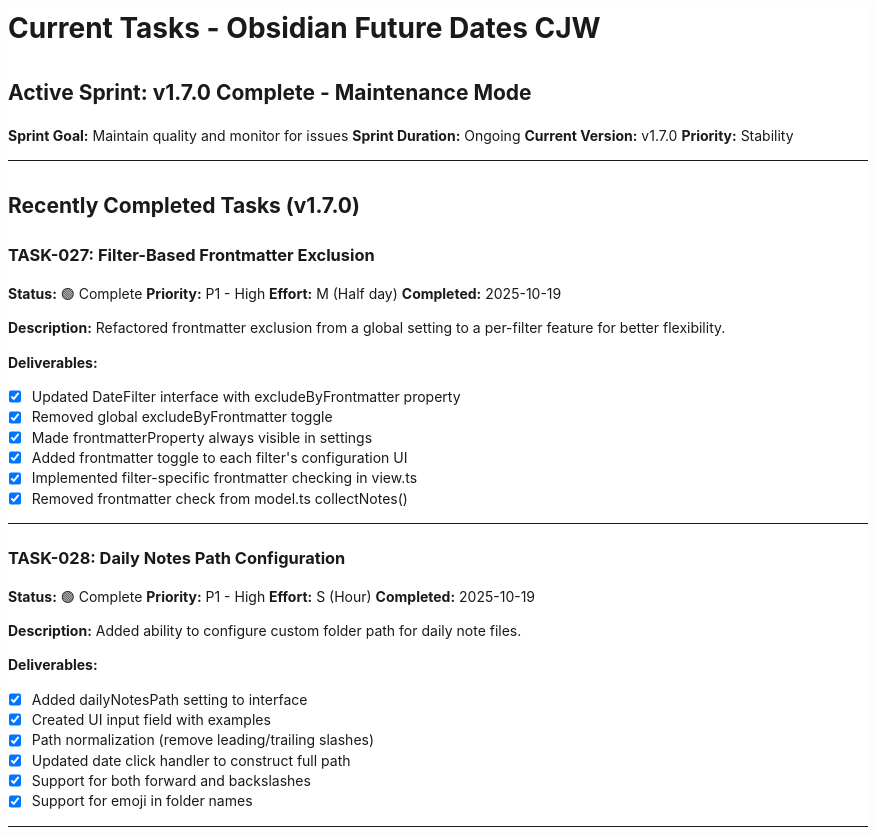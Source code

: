 # Current Tasks - Obsidian Future Dates CJW

## Active Sprint: v1.7.0 Complete - Maintenance Mode

**Sprint Goal:** Maintain quality and monitor for issues
**Sprint Duration:** Ongoing
**Current Version:** v1.7.0
**Priority:** Stability

---

## Recently Completed Tasks (v1.7.0)

### TASK-027: Filter-Based Frontmatter Exclusion

**Status:** 🟢 Complete
**Priority:** P1 - High
**Effort:** M (Half day)
**Completed:** 2025-10-19

**Description:**
Refactored frontmatter exclusion from a global setting to a per-filter feature for better flexibility.

**Deliverables:**
- [x] Updated DateFilter interface with excludeByFrontmatter property
- [x] Removed global excludeByFrontmatter toggle
- [x] Made frontmatterProperty always visible in settings
- [x] Added frontmatter toggle to each filter's configuration UI
- [x] Implemented filter-specific frontmatter checking in view.ts
- [x] Removed frontmatter check from model.ts collectNotes()

---

### TASK-028: Daily Notes Path Configuration

**Status:** 🟢 Complete
**Priority:** P1 - High
**Effort:** S (Hour)
**Completed:** 2025-10-19

**Description:**
Added ability to configure custom folder path for daily note files.

**Deliverables:**
- [x] Added dailyNotesPath setting to interface
- [x] Created UI input field with examples
- [x] Path normalization (remove leading/trailing slashes)
- [x] Updated date click handler to construct full path
- [x] Support for both forward and backslashes
- [x] Support for emoji in folder names

---